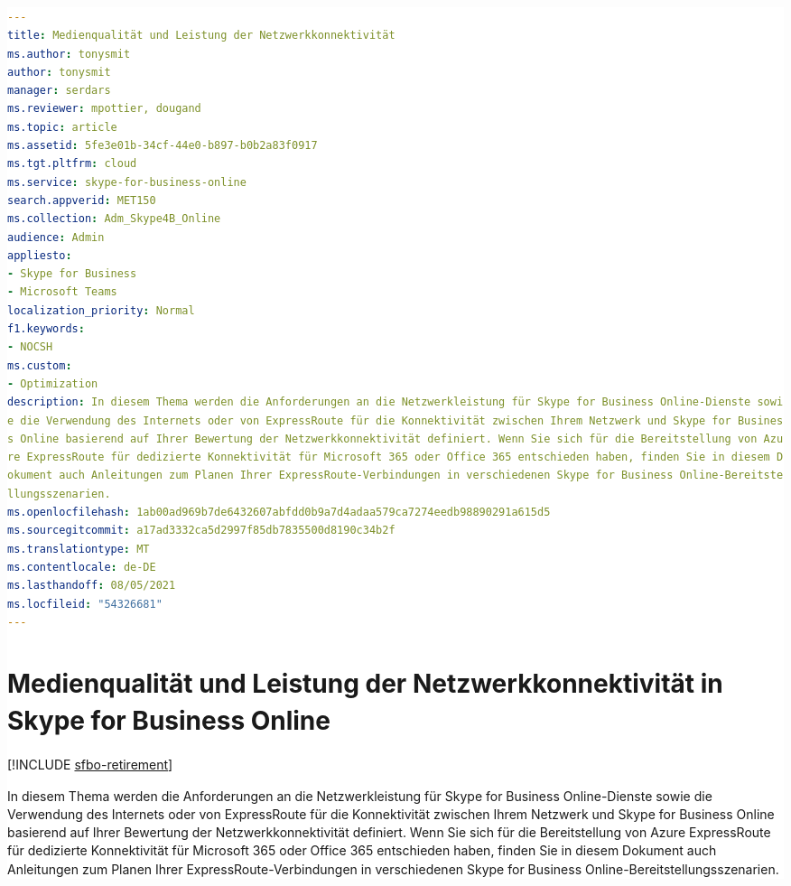 ```yaml
---
title: Medienqualität und Leistung der Netzwerkkonnektivität
ms.author: tonysmit
author: tonysmit
manager: serdars
ms.reviewer: mpottier, dougand
ms.topic: article
ms.assetid: 5fe3e01b-34cf-44e0-b897-b0b2a83f0917
ms.tgt.pltfrm: cloud
ms.service: skype-for-business-online
search.appverid: MET150
ms.collection: Adm_Skype4B_Online
audience: Admin
appliesto:
- Skype for Business
- Microsoft Teams
localization_priority: Normal
f1.keywords:
- NOCSH
ms.custom:
- Optimization
description: In diesem Thema werden die Anforderungen an die Netzwerkleistung für Skype for Business Online-Dienste sowie die Verwendung des Internets oder von ExpressRoute für die Konnektivität zwischen Ihrem Netzwerk und Skype for Business Online basierend auf Ihrer Bewertung der Netzwerkkonnektivität definiert. Wenn Sie sich für die Bereitstellung von Azure ExpressRoute für dedizierte Konnektivität für Microsoft 365 oder Office 365 entschieden haben, finden Sie in diesem Dokument auch Anleitungen zum Planen Ihrer ExpressRoute-Verbindungen in verschiedenen Skype for Business Online-Bereitstellungsszenarien.
ms.openlocfilehash: 1ab00ad969b7de6432607abfdd0b9a7d4adaa579ca7274eedb98890291a615d5
ms.sourcegitcommit: a17ad3332ca5d2997f85db7835500d8190c34b2f
ms.translationtype: MT
ms.contentlocale: de-DE
ms.lasthandoff: 08/05/2021
ms.locfileid: "54326681"
---
```

# <a name="media-quality-and-network-connectivity-performance-in-skype-for-business-online"></a>Medienqualität und Leistung der Netzwerkkonnektivität in Skype for Business Online

[!INCLUDE [sfbo-retirement](../../Hub/includes/sfbo-retirement.md)]

In diesem Thema werden die Anforderungen an die Netzwerkleistung für Skype for Business Online-Dienste sowie die Verwendung des Internets oder von ExpressRoute für die Konnektivität zwischen Ihrem Netzwerk und Skype for Business Online basierend auf Ihrer Bewertung der Netzwerkkonnektivität definiert. Wenn Sie sich für die Bereitstellung von Azure ExpressRoute für dedizierte Konnektivität für Microsoft 365 oder Office 365 entschieden haben, finden Sie in diesem Dokument auch Anleitungen zum Planen Ihrer ExpressRoute-Verbindungen in verschiedenen Skype for Business Online-Bereitstellungsszenarien.
  
